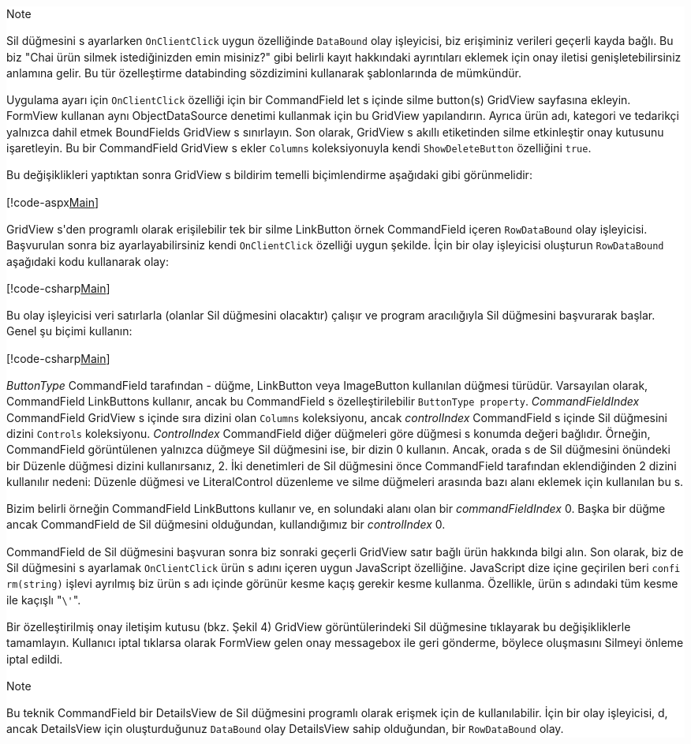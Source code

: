 > [!NOTE]
> Sil düğmesini s ayarlarken `OnClientClick` uygun özelliğinde `DataBound` olay işleyicisi, biz erişiminiz verileri geçerli kayda bağlı. Bu biz "Chai ürün silmek istediğinizden emin misiniz?" gibi belirli kayıt hakkındaki ayrıntıları eklemek için onay iletisi genişletebilirsiniz anlamına gelir. Bu tür özelleştirme databinding sözdizimini kullanarak şablonlarında de mümkündür.


Uygulama ayarı için `OnClientClick` özelliği için bir CommandField let s içinde silme button(s) GridView sayfasına ekleyin. FormView kullanan aynı ObjectDataSource denetimi kullanmak için bu GridView yapılandırın. Ayrıca ürün adı, kategori ve tedarikçi yalnızca dahil etmek BoundFields GridView s sınırlayın. Son olarak, GridView s akıllı etiketinden silme etkinleştir onay kutusunu işaretleyin. Bu bir CommandField GridView s ekler `Columns` koleksiyonuyla kendi `ShowDeleteButton` özelliğini `true`.

Bu değişiklikleri yaptıktan sonra GridView s bildirim temelli biçimlendirme aşağıdaki gibi görünmelidir:


[!code-aspx[Main](adding-client-side-confirmation-when-deleting-cs/samples/sample4.aspx)]

GridView s'den programlı olarak erişilebilir tek bir silme LinkButton örnek CommandField içeren `RowDataBound` olay işleyicisi. Başvurulan sonra biz ayarlayabilirsiniz kendi `OnClientClick` özelliği uygun şekilde. İçin bir olay işleyicisi oluşturun `RowDataBound` aşağıdaki kodu kullanarak olay:


[!code-csharp[Main](adding-client-side-confirmation-when-deleting-cs/samples/sample5.cs)]

Bu olay işleyicisi veri satırlarla (olanlar Sil düğmesini olacaktır) çalışır ve program aracılığıyla Sil düğmesini başvurarak başlar. Genel şu biçimi kullanın:


[!code-csharp[Main](adding-client-side-confirmation-when-deleting-cs/samples/sample6.cs)]

*ButtonType* CommandField tarafından - düğme, LinkButton veya ImageButton kullanılan düğmesi türüdür. Varsayılan olarak, CommandField LinkButtons kullanır, ancak bu CommandField s özelleştirilebilir `ButtonType property`. *CommandFieldIndex* CommandField GridView s içinde sıra dizini olan `Columns` koleksiyonu, ancak *controlIndex* CommandField s içinde Sil düğmesini dizini `Controls` koleksiyonu. *ControlIndex* CommandField diğer düğmeleri göre düğmesi s konumda değeri bağlıdır. Örneğin, CommandField görüntülenen yalnızca düğmeye Sil düğmesini ise, bir dizin 0 kullanın. Ancak, orada s de Sil düğmesini önündeki bir Düzenle düğmesi dizini kullanırsanız, 2. İki denetimleri de Sil düğmesini önce CommandField tarafından eklendiğinden 2 dizini kullanılır nedeni: Düzenle düğmesi ve LiteralControl düzenleme ve silme düğmeleri arasında bazı alanı eklemek için kullanılan bu s.

Bizim belirli örneğin CommandField LinkButtons kullanır ve, en solundaki alanı olan bir *commandFieldIndex* 0. Başka bir düğme ancak CommandField de Sil düğmesini olduğundan, kullandığımız bir *controlIndex* 0.

CommandField de Sil düğmesini başvuran sonra biz sonraki geçerli GridView satır bağlı ürün hakkında bilgi alın. Son olarak, biz de Sil düğmesini s ayarlamak `OnClientClick` ürün s adını içeren uygun JavaScript özelliğine. JavaScript dize içine geçirilen beri `confirm(string)` işlevi ayrılmış biz ürün s adı içinde görünür kesme kaçış gerekir kesme kullanma. Özellikle, ürün s adındaki tüm kesme ile kaçışlı "`\'`".

Bir özelleştirilmiş onay iletişim kutusu (bkz. Şekil 4) GridView görüntülerindeki Sil düğmesine tıklayarak bu değişikliklerle tamamlayın. Kullanıcı iptal tıklarsa olarak FormView gelen onay messagebox ile geri gönderme, böylece oluşmasını Silmeyi önleme iptal edildi.

> [!NOTE]
> Bu teknik CommandField bir DetailsView de Sil düğmesini programlı olarak erişmek için de kullanılabilir. İçin bir olay işleyicisi, d, ancak DetailsView için oluşturduğunuz `DataBound` olay DetailsView sahip olduğundan, bir `RowDataBound` olay.
